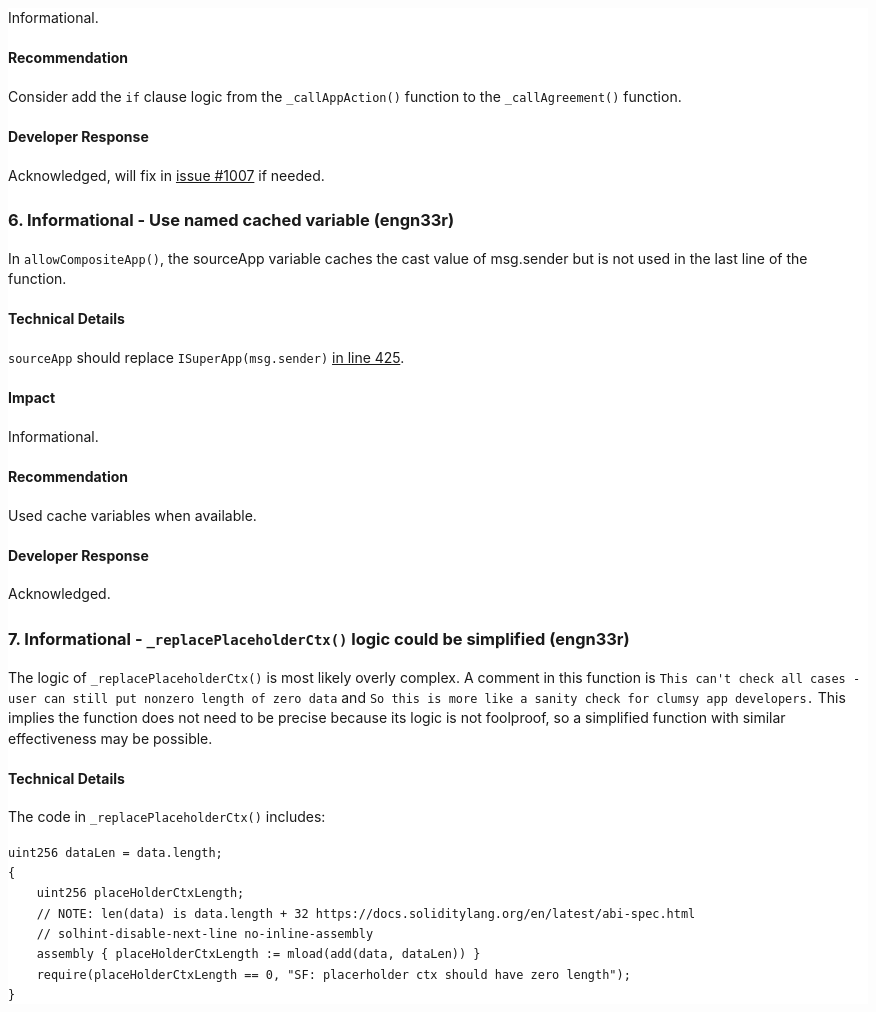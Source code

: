 Informational.

#### Recommendation

Consider add the `if` clause logic from the `_callAppAction()` function to the `_callAgreement()` function.

#### Developer Response

Acknowledged, will fix in [issue #1007](https://github.com/superfluid-finance/protocol-monorepo/issues/1007) if needed.

### 6. Informational - Use named cached variable (engn33r)

In `allowCompositeApp()`, the sourceApp variable caches the cast value of msg.sender but is not used in the last line of the function.

#### Technical Details

`sourceApp` should replace `ISuperApp(msg.sender)` [in line 425](https://github.com/superfluid-finance/protocol-monorepo/blob/8534dba06f6040bb31e2db69175ac3097430c528/packages/ethereum-contracts/contracts/superfluid/Superfluid.sol#L425).

#### Impact

Informational.

#### Recommendation

Used cache variables when available.

#### Developer Response

Acknowledged.

### 7. Informational - `_replacePlaceholderCtx()` logic could be simplified (engn33r)

The logic of `_replacePlaceholderCtx()` is most likely overly complex. A comment in this function is `This can't check all cases - user can still put nonzero length of zero data` and `So this is more like a sanity check for clumsy app developers.` This implies the function does not need to be precise because its logic is not foolproof, so a simplified function with similar effectiveness may be possible.

#### Technical Details

The code in `_replacePlaceholderCtx()` includes:

```
uint256 dataLen = data.length;
{
    uint256 placeHolderCtxLength;
    // NOTE: len(data) is data.length + 32 https://docs.soliditylang.org/en/latest/abi-spec.html
    // solhint-disable-next-line no-inline-assembly
    assembly { placeHolderCtxLength := mload(add(data, dataLen)) }
    require(placeHolderCtxLength == 0, "SF: placerholder ctx should have zero length");
}
```
